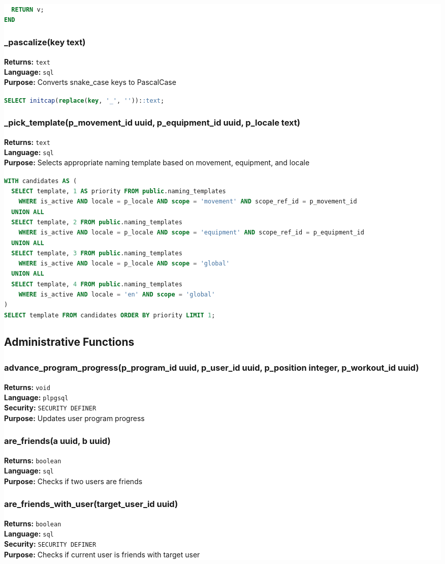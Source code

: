 ```sql
  RETURN v;
END
```

### _pascalize(key text)
**Returns:** `text`  
**Language:** `sql`  
**Purpose:** Converts snake_case keys to PascalCase

```sql
SELECT initcap(replace(key, '_', ''))::text;
```

### _pick_template(p_movement_id uuid, p_equipment_id uuid, p_locale text)
**Returns:** `text`  
**Language:** `sql`  
**Purpose:** Selects appropriate naming template based on movement, equipment, and locale

```sql
WITH candidates AS (
  SELECT template, 1 AS priority FROM public.naming_templates
    WHERE is_active AND locale = p_locale AND scope = 'movement' AND scope_ref_id = p_movement_id
  UNION ALL
  SELECT template, 2 FROM public.naming_templates
    WHERE is_active AND locale = p_locale AND scope = 'equipment' AND scope_ref_id = p_equipment_id
  UNION ALL
  SELECT template, 3 FROM public.naming_templates
    WHERE is_active AND locale = p_locale AND scope = 'global'
  UNION ALL
  SELECT template, 4 FROM public.naming_templates
    WHERE is_active AND locale = 'en' AND scope = 'global'
)
SELECT template FROM candidates ORDER BY priority LIMIT 1;
```

## Administrative Functions

### advance_program_progress(p_program_id uuid, p_user_id uuid, p_position integer, p_workout_id uuid)
**Returns:** `void`  
**Language:** `plpgsql`  
**Security:** `SECURITY DEFINER`  
**Purpose:** Updates user program progress

### are_friends(a uuid, b uuid)
**Returns:** `boolean`  
**Language:** `sql`  
**Purpose:** Checks if two users are friends

### are_friends_with_user(target_user_id uuid)
**Returns:** `boolean`  
**Language:** `sql`  
**Security:** `SECURITY DEFINER`  
**Purpose:** Checks if current user is friends with target user
